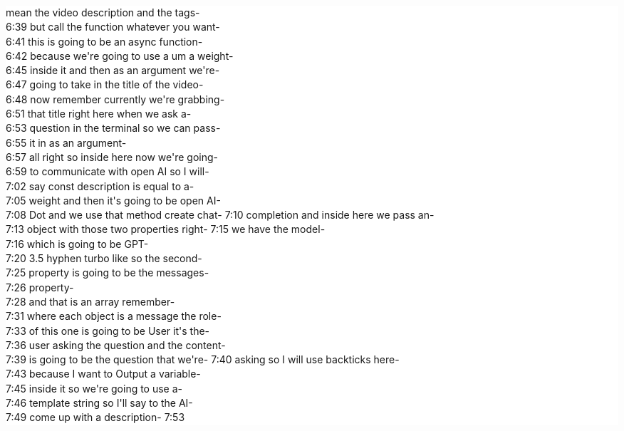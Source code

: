 mean the video description and the tags-    
6:39
but call the function whatever you want-    
6:41
this is going to be an async function-  
6:42
because we're going to use a um a weight-   
6:45
inside it and then as an argument we're-    
6:47
going to take in the title of the video-    
6:48
now remember currently we're grabbing-  
6:51
that title right here when we ask a-    
6:53
question in the terminal so we can pass-    
6:55
it in as an argument-   
6:57
all right so inside here now we're going-   
6:59
to communicate with open AI so I will-  
7:02
say const description is equal to a-    
7:05
weight and then it's going to be open AI-   
7:08
Dot and we use that method create chat- 
7:10
completion and inside here we pass an-  
7:13
object with those two properties right- 
7:15
we have the model-  
7:16
which is going to be GPT-   
7:20
3.5 hyphen turbo like so the second-    
7:25
property is going to be the messages-   
7:26
property-   
7:28
and that is an array remember-  
7:31
where each object is a message the role-    
7:33
of this one is going to be User it's the-   
7:36
user asking the question and the content-   
7:39
is going to be the question that we're- 
7:40
asking so I will use backticks here-    
7:43
because I want to Output a variable-    
7:45
inside it so we're going to use a-  
7:46
template string so I'll say to the AI-  
7:49
come up with a description- 
7:53